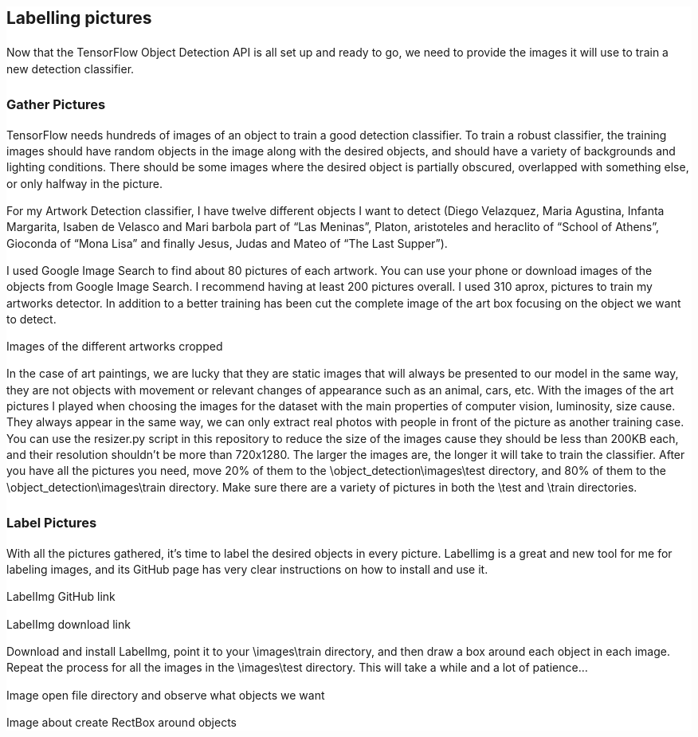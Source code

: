 ## Labelling pictures

Now that the TensorFlow Object Detection API is all set up and ready to go, we need to provide the images it will use to train a new detection classifier.
### Gather Pictures

TensorFlow needs hundreds of images of an object to train a good detection classifier. To train a robust classifier, the training images should have random objects in the image along with the desired objects, and should have a variety of backgrounds and lighting conditions. There should be some images where the desired object is partially obscured, overlapped with something else, or only halfway in the picture.

For my Artwork Detection classifier, I have twelve different objects I want to detect (Diego Velazquez, Maria Agustina, Infanta Margarita, Isaben de Velasco and Mari barbola part of “Las Meninas”, Platon, aristoteles and heraclito of “School of Athens”, Gioconda of “Mona Lisa” and finally Jesus, Judas and Mateo of “The Last Supper”). 

I used Google Image Search to find about 80 pictures of each artwork. You can use your phone or download images of the objects from Google Image Search. I recommend having at least 200 pictures overall. I used 310 aprox, pictures to train my artworks detector. In addition to a better training has been cut the complete image of the art box focusing on the object we want to detect.
 
Images of the different artworks cropped

In the case of art paintings, we are lucky that they are static images that will always be presented to our model in the same way, they are not objects with movement or relevant changes of appearance such as an animal, cars, etc. With the images of the art pictures I played when choosing the images for the dataset with the main properties of computer vision, luminosity, size cause. They always appear in the same way, we can only extract real photos with people in front of the picture as another training case.
You can use the resizer.py script in this repository to reduce the size of the images cause they should be less than 200KB each, and their resolution shouldn’t be more than 720x1280. The larger the images are, the longer it will take to train the classifier.
After you have all the pictures you need, move 20% of them to the \object_detection\images\test directory, and 80% of them to the \object_detection\images\train directory. Make sure there are a variety of pictures in both the \test and \train directories.

### Label Pictures

With all the pictures gathered, it’s time to label the desired objects in every picture. Labellimg is a great and new tool for me for labeling images, and its GitHub page has very clear instructions on how to install and use it.

LabelImg GitHub link

LabelImg download link

Download and install LabelImg, point it to your \images\train directory, and then draw a box around each object in each image. Repeat the process for all the images in the \images\test directory. This will take a while and a lot of patience…

Image open file directory and observe what objects we want

 
Image about create RectBox around objects
